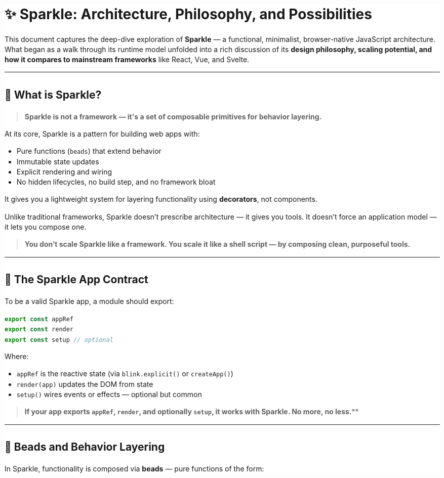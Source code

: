 # ✨ Sparkle: Architecture, Philosophy, and Possibilities

This document captures the deep-dive exploration of **Sparkle** — a functional, minimalist, browser-native JavaScript architecture. What began as a walk through its runtime model unfolded into a rich discussion of its **design philosophy, scaling potential, and how it compares to mainstream frameworks** like React, Vue, and Svelte.

---

## 🧠 What is Sparkle?

> **Sparkle is not a framework — it's a set of composable primitives for behavior layering.**

At its core, Sparkle is a pattern for building web apps with:

- Pure functions (`beads`) that extend behavior
- Immutable state updates
- Explicit rendering and wiring
- No hidden lifecycles, no build step, and no framework bloat

It gives you a lightweight system for layering functionality using **decorators**, not components.

Unlike traditional frameworks, Sparkle doesn’t prescribe architecture — it gives you tools. It doesn’t force an application model — it lets you compose one.

> **You don’t scale Sparkle like a framework. You scale it like a shell script — by composing clean, purposeful tools.**

---

## 🔩 The Sparkle App Contract

To be a valid Sparkle app, a module should export:

```js
export const appRef
export const render
export const setup // optional
```

Where:

- `appRef` is the reactive state (via `blink.explicit()` or `createApp()`)
- `render(app)` updates the DOM from state
- `setup()` wires events or effects — optional but common

> **If your app exports `appRef`, `render`, and optionally `setup`, it works with Sparkle. No more, no less.****

---

## 🧩 Beads and Behavior Layering

In Sparkle, functionality is composed via **beads** — pure functions of the form:
